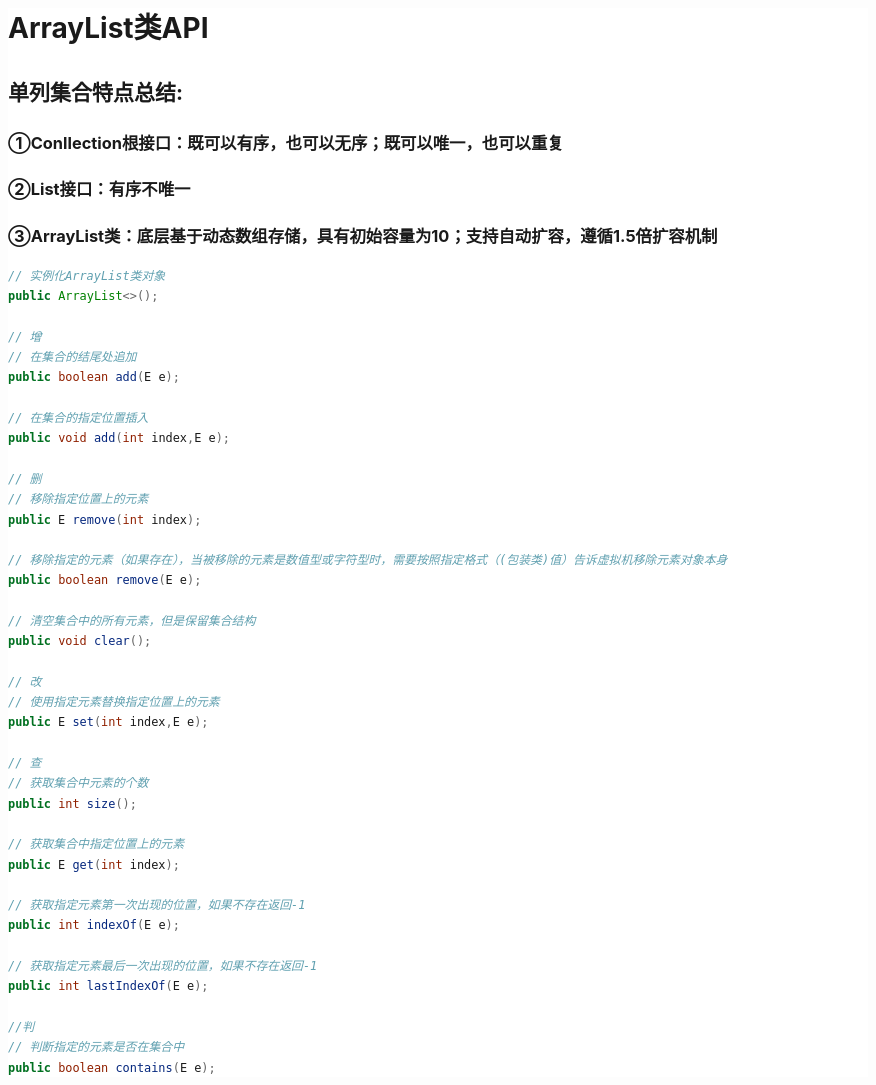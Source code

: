 # ArrayList类API

## 单列集合特点总结:

### 	①Conllection根接口：既可以有序，也可以无序；既可以唯一，也可以重复

### 	②List接口：有序不唯一

### 	③ArrayList类：底层基于动态数组存储，具有初始容量为10；支持自动扩容，遵循1.5倍扩容机制

```java
// 实例化ArrayList类对象
public ArrayList<>();

// 增
// 在集合的结尾处追加
public boolean add(E e);

// 在集合的指定位置插入
public void add(int index,E e);

// 删
// 移除指定位置上的元素
public E remove(int index);

// 移除指定的元素（如果存在），当被移除的元素是数值型或字符型时，需要按照指定格式（(包装类)值）告诉虚拟机移除元素对象本身
public boolean remove(E e);

// 清空集合中的所有元素，但是保留集合结构
public void clear();

// 改
// 使用指定元素替换指定位置上的元素
public E set(int index,E e);

// 查
// 获取集合中元素的个数
public int size();

// 获取集合中指定位置上的元素
public E get(int index);

// 获取指定元素第一次出现的位置，如果不存在返回-1
public int indexOf(E e);

// 获取指定元素最后一次出现的位置，如果不存在返回-1
public int lastIndexOf(E e);

//判
// 判断指定的元素是否在集合中
public boolean contains(E e);
```
